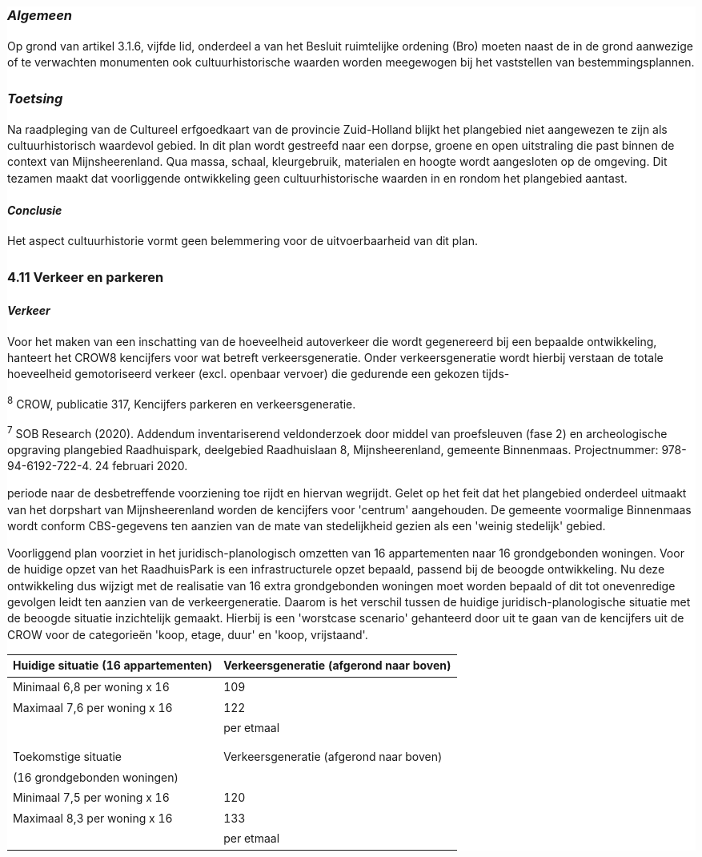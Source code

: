 ### *Algemeen*

Op grond van artikel 3.1.6, vijfde lid, onderdeel a van het Besluit ruimtelijke ordening (Bro) moeten naast de in de grond aanwezige of te verwachten monumenten ook cultuurhistorische waarden worden meegewogen bij het vaststellen van bestemmingsplannen.

### *Toetsing*

Na raadpleging van de Cultureel erfgoedkaart van de provincie Zuid-Holland blijkt het plangebied niet aangewezen te zijn als cultuurhistorisch waardevol gebied. In dit plan wordt gestreefd naar een dorpse, groene en open uitstraling die past binnen de context van Mijnsheerenland. Qua massa, schaal, kleurgebruik, materialen en hoogte wordt aangesloten op de omgeving. Dit tezamen maakt dat voorliggende ontwikkeling geen cultuurhistorische waarden in en rondom het plangebied aantast.

#### *Conclusie*

Het aspect cultuurhistorie vormt geen belemmering voor de uitvoerbaarheid van dit plan.

### **4.11 Verkeer en parkeren**

#### *Verkeer*

Voor het maken van een inschatting van de hoeveelheid autoverkeer die wordt gegenereerd bij een bepaalde ontwikkeling, hanteert het CROW8 kencijfers voor wat betreft verkeersgeneratie. Onder verkeersgeneratie wordt hierbij verstaan de totale hoeveelheid gemotoriseerd verkeer (excl. openbaar vervoer) die gedurende een gekozen tijds-

<sup>8</sup> CROW, publicatie 317, Kencijfers parkeren en verkeersgeneratie.

<sup>7</sup> SOB Research (2020). Addendum inventariserend veldonderzoek door middel van proefsleuven (fase 2) en archeologische opgraving plangebied Raadhuispark, deelgebied Raadhuislaan 8, Mijnsheerenland, gemeente Binnenmaas. Projectnummer: 978-94-6192-722-4. 24 februari 2020.

periode naar de desbetreffende voorziening toe rijdt en hiervan wegrijdt. Gelet op het feit dat het plangebied onderdeel uitmaakt van het dorpshart van Mijnsheerenland worden de kencijfers voor 'centrum' aangehouden. De gemeente voormalige Binnenmaas wordt conform CBS-gegevens ten aanzien van de mate van stedelijkheid gezien als een 'weinig stedelijk' gebied.

Voorliggend plan voorziet in het juridisch-planologisch omzetten van 16 appartementen naar 16 grondgebonden woningen. Voor de huidige opzet van het RaadhuisPark is een infrastructurele opzet bepaald, passend bij de beoogde ontwikkeling. Nu deze ontwikkeling dus wijzigt met de realisatie van 16 extra grondgebonden woningen moet worden bepaald of dit tot onevenredige gevolgen leidt ten aanzien van de verkeergeneratie. Daarom is het verschil tussen de huidige juridisch-planologische situatie met de beoogde situatie inzichtelijk gemaakt. Hierbij is een 'worstcase scenario' gehanteerd door uit te gaan van de kencijfers uit de CROW voor de categorieën 'koop, etage, duur' en 'koop, vrijstaand'.

| Huidige situatie (16 appartementen) | Verkeersgeneratie (afgerond naar boven) |
|-------------------------------------|-----------------------------------------|
| Minimaal 6,8 per woning x 16        | 109                                     |
| Maximaal 7,6 per woning x 16        | 122                                     |
|                                     | per etmaal                              |
|                                     |                                         |
|                                     |                                         |
| Toekomstige situatie                | Verkeersgeneratie (afgerond naar boven) |
| (16 grondgebonden woningen)         |                                         |
| Minimaal 7,5 per woning x 16        | 120                                     |
| Maximaal 8,3 per woning x 16        | 133                                     |
|                                     | per etmaal                              |
